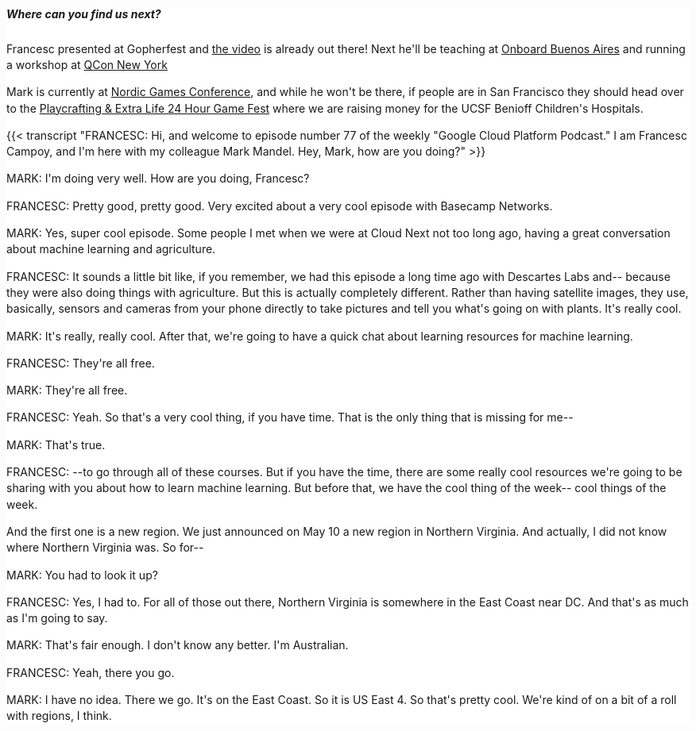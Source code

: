 
##### Where can you find us next?

Francesc presented at Gopherfest and [the video](https://www.youtube.com/watch?v=giUatBmmb_Y) is already out there!
Next he'll be teaching at [Onboard Buenos Aires](https://cloudplatformonline.com/2017-OnBoard-BuenosAires.html) and running a 
workshop at [QCon New York](https://qconnewyork.com/)
  
Mark is currently at [Nordic Games Conference](http://conf.nordicgame.com/), and while he won't be there,
if people are in San Francisco they should head over to the [Playcrafting & Extra Life 24 Hour Game Fest](https://www.eventbrite.com/e/playcrafting-extra-life-24-hour-game-fest-tickets-33350827222)
where we are raising money for the UCSF Benioff Children's Hospitals.

{{< transcript "FRANCESC: Hi, and welcome to episode number 77 of the weekly \"Google Cloud Platform Podcast.\" I am Francesc Campoy, and I'm here with my colleague Mark Mandel. Hey, Mark, how are you doing?" >}}

MARK: I'm doing very well. How are you doing, Francesc? 

FRANCESC: Pretty good, pretty good. Very excited about a very cool episode with Basecamp Networks. 

MARK: Yes, super cool episode. Some people I met when we were at Cloud Next not too long ago, having a great conversation about machine learning and agriculture. 

FRANCESC: It sounds a little bit like, if you remember, we had this episode a long time ago with Descartes Labs and-- because they were also doing things with agriculture. But this is actually completely different. Rather than having satellite images, they use, basically, sensors and cameras from your phone directly to take pictures and tell you what's going on with plants. It's really cool. 

MARK: It's really, really cool. After that, we're going to have a quick chat about learning resources for machine learning. 

FRANCESC: They're all free. 

MARK: They're all free. 

FRANCESC: Yeah. So that's a very cool thing, if you have time. That is the only thing that is missing for me-- 

MARK: That's true. 

FRANCESC: --to go through all of these courses. But if you have the time, there are some really cool resources we're going to be sharing with you about how to learn machine learning. But before that, we have the cool thing of the week-- cool things of the week. 

And the first one is a new region. We just announced on May 10 a new region in Northern Virginia. And actually, I did not know where Northern Virginia was. So for-- 

MARK: You had to look it up? 

FRANCESC: Yes, I had to. For all of those out there, Northern Virginia is somewhere in the East Coast near DC. And that's as much as I'm going to say. 

MARK: That's fair enough. I don't know any better. I'm Australian. 

FRANCESC: Yeah, there you go. 

MARK: I have no idea. There we go. It's on the East Coast. So it is US East 4. So that's pretty cool. We're kind of on a bit of a roll with regions, I think. 
